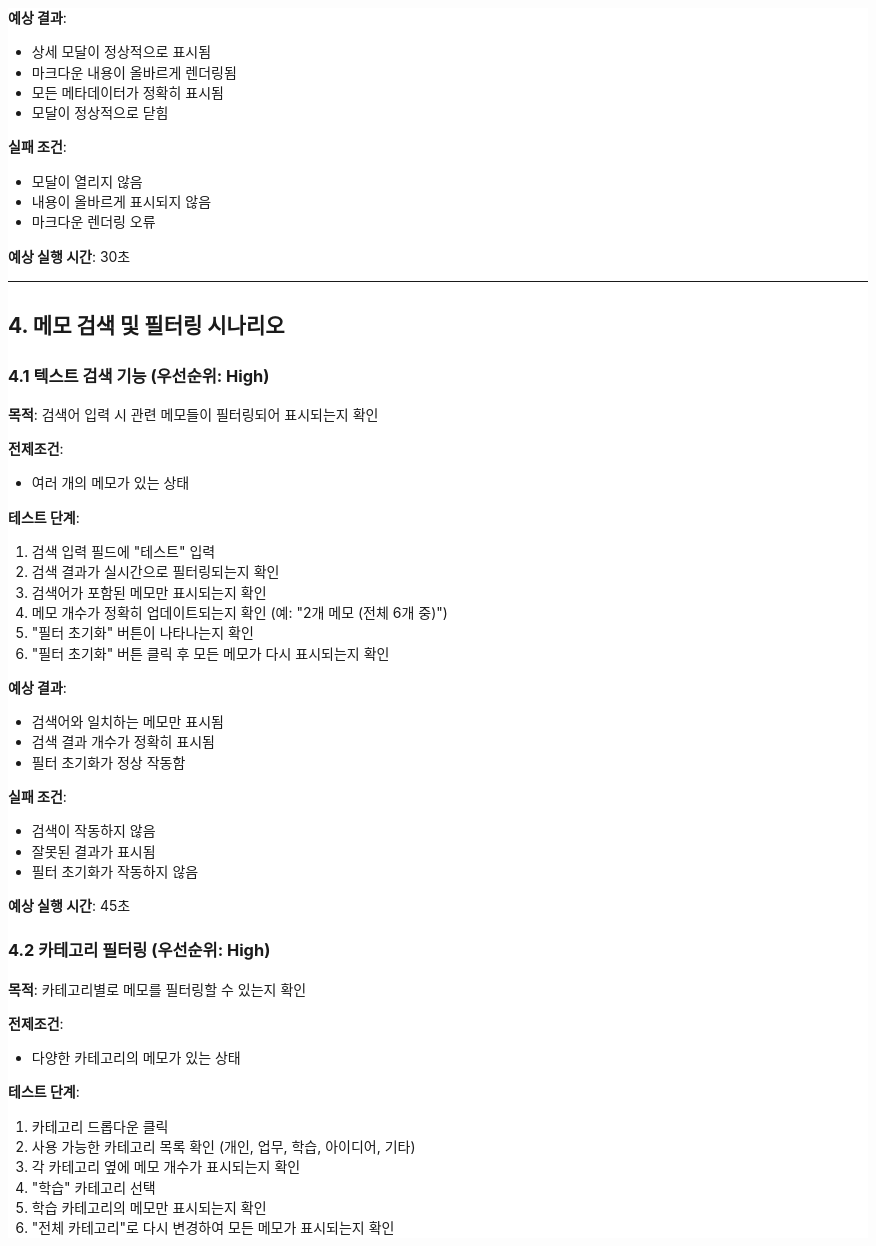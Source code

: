 **예상 결과**:
- 상세 모달이 정상적으로 표시됨
- 마크다운 내용이 올바르게 렌더링됨
- 모든 메타데이터가 정확히 표시됨
- 모달이 정상적으로 닫힘

**실패 조건**:
- 모달이 열리지 않음
- 내용이 올바르게 표시되지 않음
- 마크다운 렌더링 오류

**예상 실행 시간**: 30초

---

## 4. 메모 검색 및 필터링 시나리오

### 4.1 텍스트 검색 기능 (우선순위: High)
**목적**: 검색어 입력 시 관련 메모들이 필터링되어 표시되는지 확인

**전제조건**: 
- 여러 개의 메모가 있는 상태

**테스트 단계**:
1. 검색 입력 필드에 "테스트" 입력
2. 검색 결과가 실시간으로 필터링되는지 확인
3. 검색어가 포함된 메모만 표시되는지 확인
4. 메모 개수가 정확히 업데이트되는지 확인 (예: "2개 메모 (전체 6개 중)")
5. "필터 초기화" 버튼이 나타나는지 확인
6. "필터 초기화" 버튼 클릭 후 모든 메모가 다시 표시되는지 확인

**예상 결과**:
- 검색어와 일치하는 메모만 표시됨
- 검색 결과 개수가 정확히 표시됨
- 필터 초기화가 정상 작동함

**실패 조건**:
- 검색이 작동하지 않음
- 잘못된 결과가 표시됨
- 필터 초기화가 작동하지 않음

**예상 실행 시간**: 45초

### 4.2 카테고리 필터링 (우선순위: High)
**목적**: 카테고리별로 메모를 필터링할 수 있는지 확인

**전제조건**: 
- 다양한 카테고리의 메모가 있는 상태

**테스트 단계**:
1. 카테고리 드롭다운 클릭
2. 사용 가능한 카테고리 목록 확인 (개인, 업무, 학습, 아이디어, 기타)
3. 각 카테고리 옆에 메모 개수가 표시되는지 확인
4. "학습" 카테고리 선택
5. 학습 카테고리의 메모만 표시되는지 확인
6. "전체 카테고리"로 다시 변경하여 모든 메모가 표시되는지 확인
